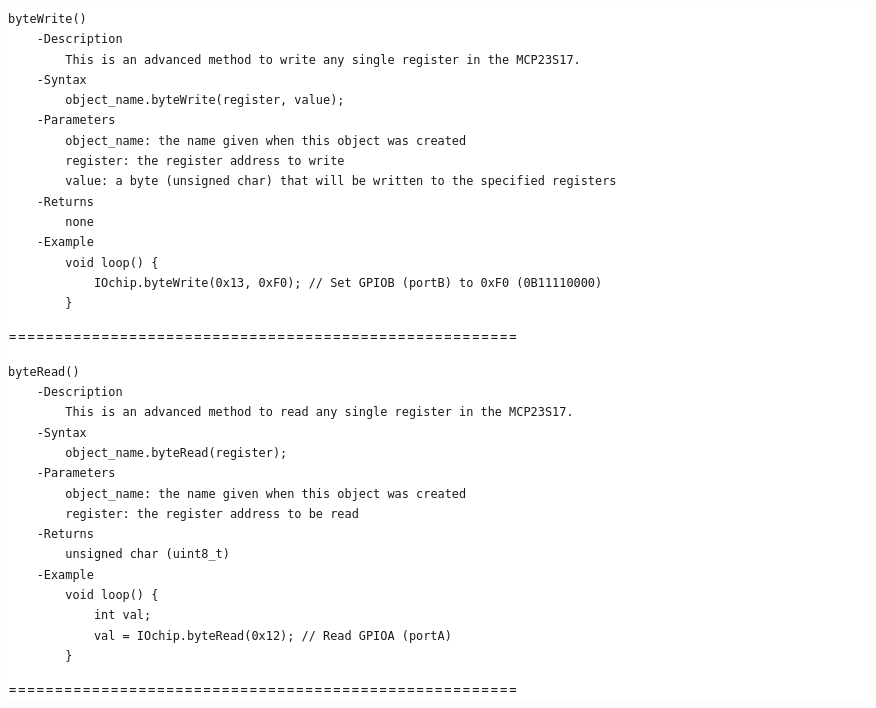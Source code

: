     byteWrite()
        -Description
            This is an advanced method to write any single register in the MCP23S17.
        -Syntax
            object_name.byteWrite(register, value);
        -Parameters
            object_name: the name given when this object was created
            register: the register address to write
            value: a byte (unsigned char) that will be written to the specified registers
        -Returns
            none
        -Example
            void loop() {
                IOchip.byteWrite(0x13, 0xF0); // Set GPIOB (portB) to 0xF0 (0B11110000) 
            }

=======================================================

    byteRead()
        -Description
            This is an advanced method to read any single register in the MCP23S17.
        -Syntax
            object_name.byteRead(register);
        -Parameters
            object_name: the name given when this object was created
            register: the register address to be read
        -Returns
            unsigned char (uint8_t)
        -Example
            void loop() {
                int val;
                val = IOchip.byteRead(0x12); // Read GPIOA (portA)
            }

=======================================================
